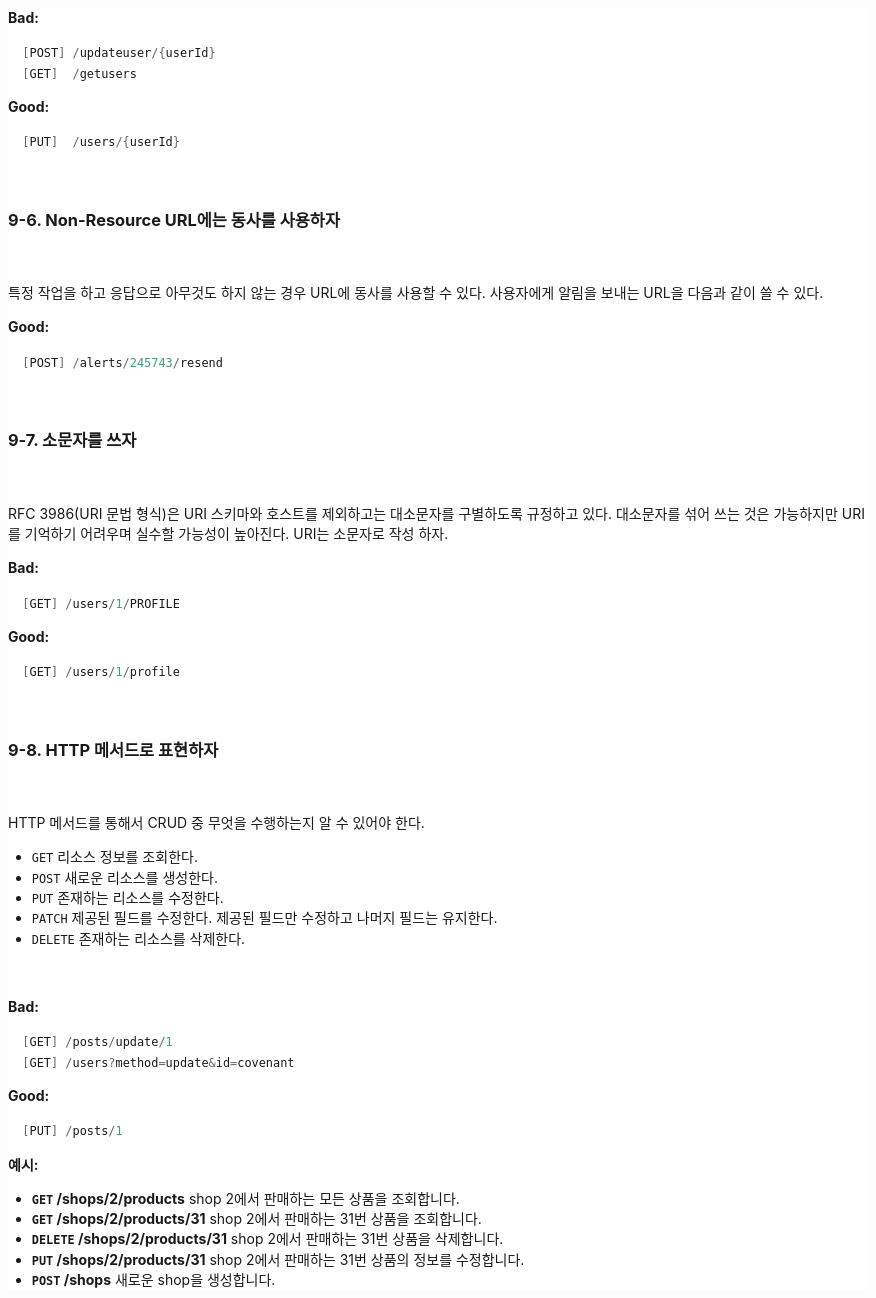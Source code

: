 **Bad:**
```Java
  [POST] /updateuser/{userId} 
  [GET]  /getusers
```
**Good:**
```Java
  [PUT]  /users/{userId}
```
<br/>

### 9-6. Non-Resource URL에는 동사를 사용하자
<br/>

특정 작업을 하고 응답으로 아무것도 하지 않는 경우 URL에 동사를 사용할 수 있다.
사용자에게 알림을 보내는 URL을 다음과 같이 쓸 수 있다.
<br/>

**Good:**
```Java
  [POST] /alerts/245743/resend
```
<br/>

### 9-7. 소문자를 쓰자
<br/>

RFC 3986(URI 문법 형식)은 URI 스키마와 호스트를 제외하고는 대소문자를 구별하도록 규정하고 있다.
대소문자를 섞어 쓰는 것은 가능하지만 URI를 기억하기 어려우며 실수할 가능성이 높아진다. 
URI는 소문자로 작성 하자.
<br/>

**Bad:**
```Java
  [GET] /users/1/PROFILE
```
**Good:**
```Java
  [GET] /users/1/profile
```
<br/>

### 9-8. HTTP 메서드로 표현하자
<br/>

HTTP 메서드를 통해서 CRUD 중 무엇을 수행하는지 알 수 있어야 한다.
* `GET` 리소스 정보를 조회한다.
* `POST` 새로운 리소스를 생성한다.
* `PUT` 존재하는 리소스를 수정한다.
* `PATCH` 제공된 필드를 수정한다. 제공된 필드만 수정하고 나머지 필드는 유지한다.
* `DELETE` 존재하는 리소스를 삭제한다.
<br/>

**Bad:**
```Java
  [GET] /posts/update/1
  [GET] /users?method=update&id=covenant
```
**Good:**
```Java
  [PUT] /posts/1
```
**예시:**
* **`GET` /shops/2/products** shop 2에서 판매하는 모든 상품을 조회합니다.
* **`GET` /shops/2/products/31** shop 2에서 판매하는 31번 상품을 조회합니다.
* **`DELETE` /shops/2/products/31** shop 2에서 판매하는 31번 상품을 삭제합니다.
* **`PUT` /shops/2/products/31** shop 2에서 판매하는 31번 상품의 정보를 수정합니다.
* **`POST` /shops** 새로운 shop을 생성합니다.